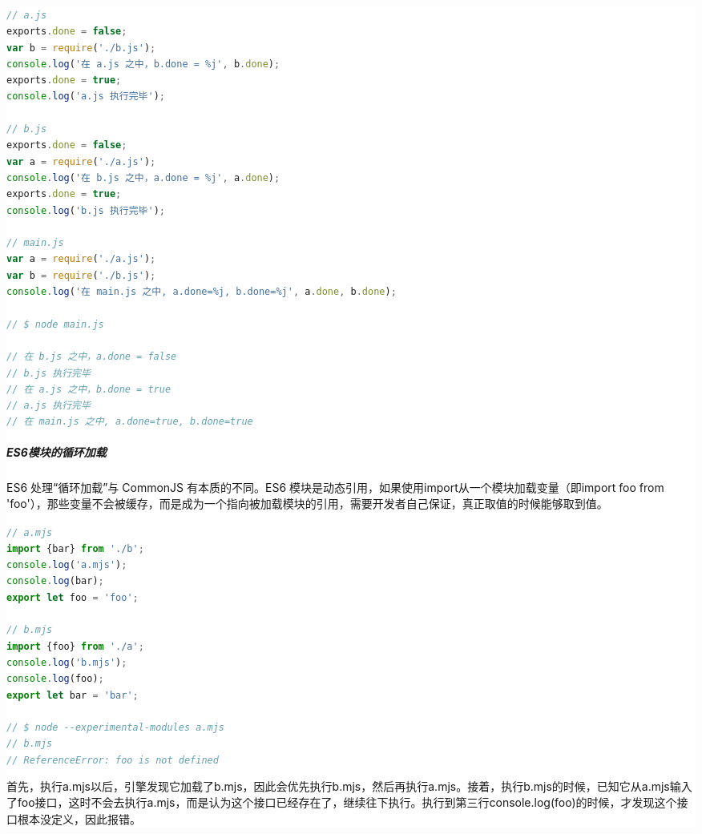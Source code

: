 ```javascript
// a.js
exports.done = false;
var b = require('./b.js');
console.log('在 a.js 之中，b.done = %j', b.done);
exports.done = true;
console.log('a.js 执行完毕');

// b.js
exports.done = false;
var a = require('./a.js');
console.log('在 b.js 之中，a.done = %j', a.done);
exports.done = true;
console.log('b.js 执行完毕');

// main.js
var a = require('./a.js');
var b = require('./b.js');
console.log('在 main.js 之中, a.done=%j, b.done=%j', a.done, b.done);

// $ node main.js

// 在 b.js 之中，a.done = false
// b.js 执行完毕
// 在 a.js 之中，b.done = true
// a.js 执行完毕
// 在 main.js 之中, a.done=true, b.done=true
```

##### ES6模块的循环加载

ES6 处理“循环加载”与 CommonJS 有本质的不同。ES6 模块是动态引用，如果使用import从一个模块加载变量（即import foo from 'foo'），那些变量不会被缓存，而是成为一个指向被加载模块的引用，需要开发者自己保证，真正取值的时候能够取到值。

```javascript
// a.mjs
import {bar} from './b';
console.log('a.mjs');
console.log(bar);
export let foo = 'foo';

// b.mjs
import {foo} from './a';
console.log('b.mjs');
console.log(foo);
export let bar = 'bar';

// $ node --experimental-modules a.mjs
// b.mjs
// ReferenceError: foo is not defined
```

首先，执行a.mjs以后，引擎发现它加载了b.mjs，因此会优先执行b.mjs，然后再执行a.mjs。接着，执行b.mjs的时候，已知它从a.mjs输入了foo接口，这时不会去执行a.mjs，而是认为这个接口已经存在了，继续往下执行。执行到第三行console.log(foo)的时候，才发现这个接口根本没定义，因此报错。
